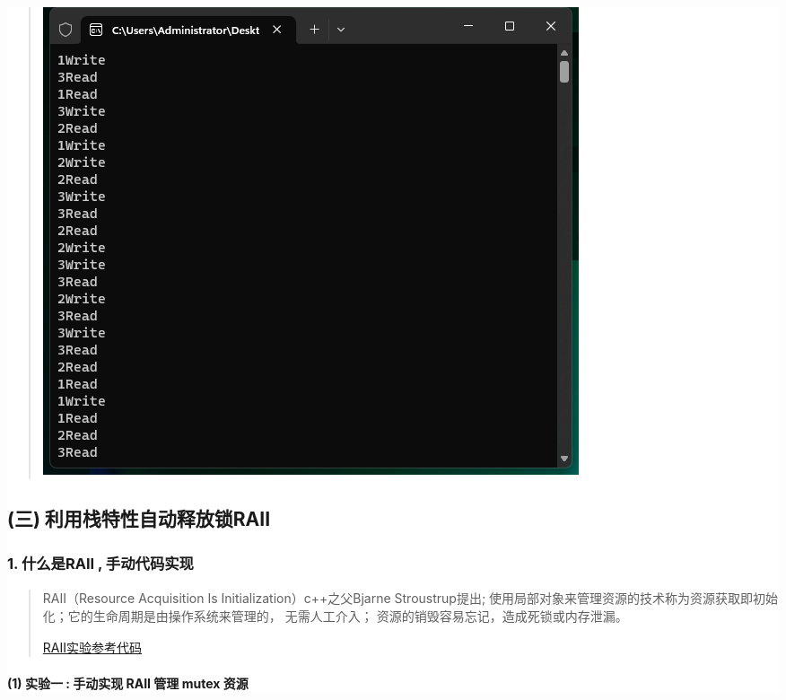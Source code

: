 ><img src="./assets/image-20230801151756070.png" alt="image-20230801151756070" />

## (三) 利用栈特性自动释放锁RAII

### 1. 什么是RAII , 手动代码实现

>RAII（Resource Acquisition Is Initialization）c++之父Bjarne Stroustrup提出;
>使用局部对象来管理资源的技术称为资源获取即初始化；它的生命周期是由操作系统来管理的，
>无需人工介入； 资源的销毁容易忘记，造成死锁或内存泄漏。
>
>[RAII实验参考代码](https://github.com/WONGZEONJYU/stu_cpp_thread/tree/main/108thread_RAII)

#### (1) 实验一 : 手动实现 RAII 管理 mutex 资源
